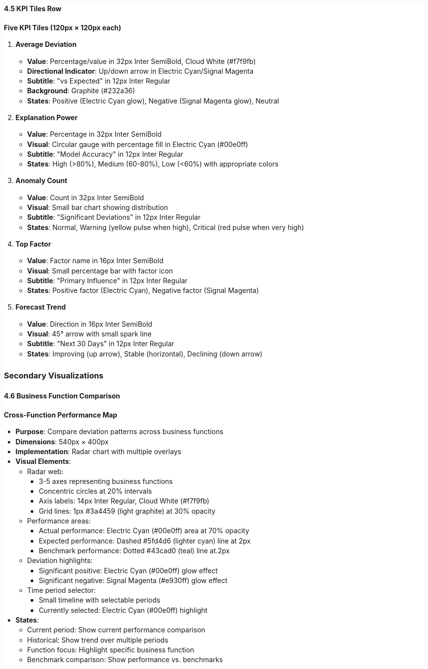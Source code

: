 #### 4.5 KPI Tiles Row

**Five KPI Tiles (120px × 120px each)**
1. **Average Deviation**
   - **Value**: Percentage/value in 32px Inter SemiBold, Cloud White (#f7f9fb)
   - **Directional Indicator**: Up/down arrow in Electric Cyan/Signal Magenta
   - **Subtitle**: "vs Expected" in 12px Inter Regular
   - **Background**: Graphite (#232a36)
   - **States**: Positive (Electric Cyan glow), Negative (Signal Magenta glow), Neutral

2. **Explanation Power**
   - **Value**: Percentage in 32px Inter SemiBold
   - **Visual**: Circular gauge with percentage fill in Electric Cyan (#00e0ff)
   - **Subtitle**: "Model Accuracy" in 12px Inter Regular
   - **States**: High (>80%), Medium (60-80%), Low (<60%) with appropriate colors

3. **Anomaly Count**
   - **Value**: Count in 32px Inter SemiBold
   - **Visual**: Small bar chart showing distribution
   - **Subtitle**: "Significant Deviations" in 12px Inter Regular
   - **States**: Normal, Warning (yellow pulse when high), Critical (red pulse when very high)

4. **Top Factor**
   - **Value**: Factor name in 16px Inter SemiBold
   - **Visual**: Small percentage bar with factor icon
   - **Subtitle**: "Primary Influence" in 12px Inter Regular
   - **States**: Positive factor (Electric Cyan), Negative factor (Signal Magenta)

5. **Forecast Trend**
   - **Value**: Direction in 16px Inter SemiBold
   - **Visual**: 45° arrow with small spark line
   - **Subtitle**: "Next 30 Days" in 12px Inter Regular
   - **States**: Improving (up arrow), Stable (horizontal), Declining (down arrow)

### Secondary Visualizations

#### 4.6 Business Function Comparison

**Cross-Function Performance Map**
- **Purpose**: Compare deviation patterns across business functions
- **Dimensions**: 540px × 400px
- **Implementation**: Radar chart with multiple overlays
- **Visual Elements**:
  - Radar web:
    - 3-5 axes representing business functions
    - Concentric circles at 20% intervals
    - Axis labels: 14px Inter Regular, Cloud White (#f7f9fb)
    - Grid lines: 1px #3a4459 (light graphite) at 30% opacity
  - Performance areas:
    - Actual performance: Electric Cyan (#00e0ff) area at 70% opacity
    - Expected performance: Dashed #5fd4d6 (lighter cyan) line at 2px
    - Benchmark performance: Dotted #43cad0 (teal) line at.2px
  - Deviation highlights:
    - Significant positive: Electric Cyan (#00e0ff) glow effect
    - Significant negative: Signal Magenta (#e930ff) glow effect
  - Time period selector:
    - Small timeline with selectable periods
    - Currently selected: Electric Cyan (#00e0ff) highlight
- **States**:
  - Current period: Show current performance comparison
  - Historical: Show trend over multiple periods
  - Function focus: Highlight specific business function
  - Benchmark comparison: Show performance vs. benchmarks
